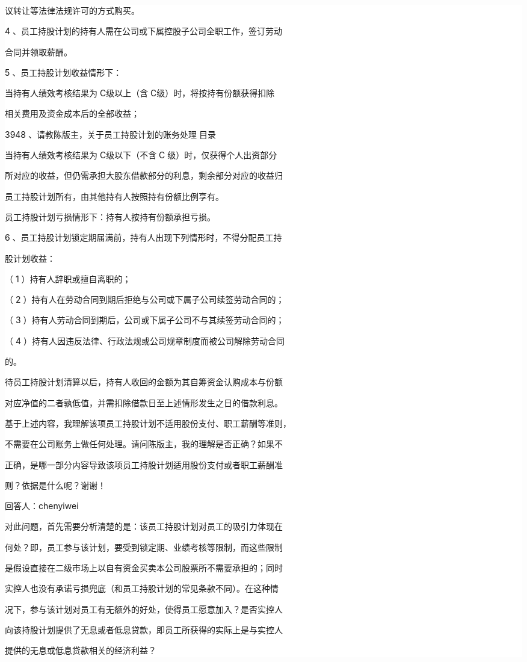 议转让等法律法规许可的方式购买。

4 、员工持股计划的持有人需在公司或下属控股子公司全职工作，签订劳动

合同并领取薪酬。

5 、员工持股计划收益情形下：

当持有人绩效考核结果为 C级以上（含 C级）时，将按持有份额获得扣除

相关费用及资金成本后的全部收益；


3948 、请教陈版主，关于员工持股计划的账务处理 目录

当持有人绩效考核结果为 C级以下（不含 C 级）时，仅获得个人出资部分

所对应的收益，但仍需承担大股东借款部分的利息，剩余部分对应的收益归

员工持股计划所有，由其他持有人按照持有份额比例享有。

员工持股计划亏损情形下：持有人按持有份额承担亏损。

6 、员工持股计划锁定期届满前，持有人出现下列情形时，不得分配员工持

股计划收益：

（ 1 ）持有人辞职或擅自离职的；

（ 2 ）持有人在劳动合同到期后拒绝与公司或下属子公司续签劳动合同的；

（ 3 ）持有人劳动合同到期后，公司或下属子公司不与其续签劳动合同的；

（ 4 ）持有人因违反法律、行政法规或公司规章制度而被公司解除劳动合同

的。

待员工持股计划清算以后，持有人收回的金额为其自筹资金认购成本与份额

对应净值的二者孰低值，并需扣除借款日至上述情形发生之日的借款利息。

基于上述内容，我理解该项员工持股计划不适用股份支付、职工薪酬等准则，

不需要在公司账务上做任何处理。请问陈版主，我的理解是否正确？如果不

正确，是哪一部分内容导致该项员工持股计划适用股份支付或者职工薪酬准

则？依据是什么呢？谢谢！


回答人：chenyiwei

对此问题，首先需要分析清楚的是：该员工持股计划对员工的吸引力体现在

何处？即，员工参与该计划，要受到锁定期、业绩考核等限制，而这些限制

是假设直接在二级市场上以自有资金买卖本公司股票所不需要承担的；同时

实控人也没有承诺亏损兜底（和员工持股计划的常见条款不同）。在这种情

况下，参与该计划对员工有无额外的好处，使得员工愿意加入？是否实控人

向该持股计划提供了无息或者低息贷款，即员工所获得的实际上是与实控人

提供的无息或低息贷款相关的经济利益？
